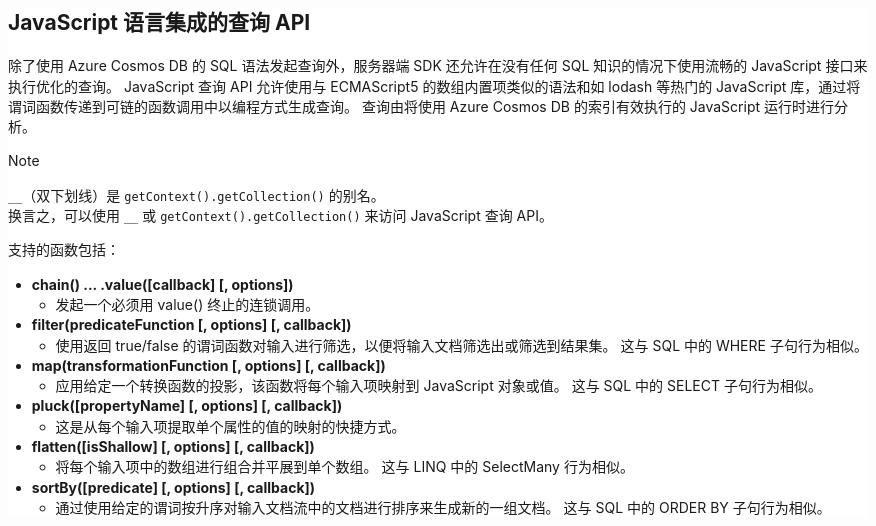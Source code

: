 ## <a name="javascript-language-integrated-query-api"></a>JavaScript 语言集成的查询 API
除了使用 Azure Cosmos DB 的 SQL 语法发起查询外，服务器端 SDK 还允许在没有任何 SQL 知识的情况下使用流畅的 JavaScript 接口来执行优化的查询。 JavaScript 查询 API 允许使用与 ECMAScript5 的数组内置项类似的语法和如 lodash 等热门的 JavaScript 库，通过将谓词函数传递到可链的函数调用中以编程方式生成查询。 查询由将使用 Azure Cosmos DB 的索引有效执行的 JavaScript 运行时进行分析。

> [!NOTE]
> `__`（双下划线）是 `getContext().getCollection()` 的别名。
> <br/>
> 换言之，可以使用 `__` 或 `getContext().getCollection()` 来访问 JavaScript 查询 API。
> 
> 

支持的函数包括：

<ul>
<li>
<b>chain() ... .value([callback] [, options])</b>
<ul>
<li>
发起一个必须用 value() 终止的连锁调用。
</li>
</ul>
</li>
<li>
<b>filter(predicateFunction [, options] [, callback])</b>
<ul>
<li>
使用返回 true/false 的谓词函数对输入进行筛选，以便将输入文档筛选出或筛选到结果集。 这与 SQL 中的 WHERE 子句行为相似。
</li>
</ul>
</li>
<li>
<b>map(transformationFunction [, options] [, callback])</b>
<ul>
<li>
应用给定一个转换函数的投影，该函数将每个输入项映射到 JavaScript 对象或值。 这与 SQL 中的 SELECT 子句行为相似。
</li>
</ul>
</li>
<li>
<b>pluck([propertyName] [, options] [, callback])</b>
<ul>
<li>
这是从每个输入项提取单个属性的值的映射的快捷方式。
</li>
</ul>
</li>
<li>
<b>flatten([isShallow] [, options] [, callback])</b>
<ul>
<li>
将每个输入项中的数组进行组合并平展到单个数组。 这与 LINQ 中的 SelectMany 行为相似。
</li>
</ul>
</li>
<li>
<b>sortBy([predicate] [, options] [, callback])</b>
<ul>
<li>
通过使用给定的谓词按升序对输入文档流中的文档进行排序来生成新的一组文档。 这与 SQL 中的 ORDER BY 子句行为相似。
</li>
</ul>
</li>